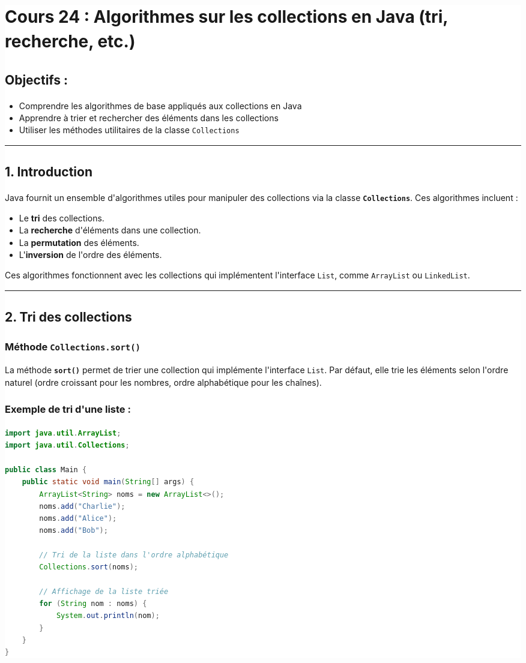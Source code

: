
# Cours 24 : Algorithmes sur les collections en Java (tri, recherche, etc.)

## Objectifs :
- Comprendre les algorithmes de base appliqués aux collections en Java
- Apprendre à trier et rechercher des éléments dans les collections
- Utiliser les méthodes utilitaires de la classe `Collections`

---

## 1. Introduction
Java fournit un ensemble d'algorithmes utiles pour manipuler des collections via la classe **`Collections`**. Ces algorithmes incluent :
- Le **tri** des collections.
- La **recherche** d'éléments dans une collection.
- La **permutation** des éléments.
- L'**inversion** de l'ordre des éléments.

Ces algorithmes fonctionnent avec les collections qui implémentent l'interface `List`, comme `ArrayList` ou `LinkedList`.

---

## 2. Tri des collections

### Méthode `Collections.sort()`
La méthode **`sort()`** permet de trier une collection qui implémente l'interface `List`. Par défaut, elle trie les éléments selon l'ordre naturel (ordre croissant pour les nombres, ordre alphabétique pour les chaînes).

### Exemple de tri d'une liste :
```java
import java.util.ArrayList;
import java.util.Collections;

public class Main {
    public static void main(String[] args) {
        ArrayList<String> noms = new ArrayList<>();
        noms.add("Charlie");
        noms.add("Alice");
        noms.add("Bob");

        // Tri de la liste dans l'ordre alphabétique
        Collections.sort(noms);

        // Affichage de la liste triée
        for (String nom : noms) {
            System.out.println(nom);
        }
    }
}
```
